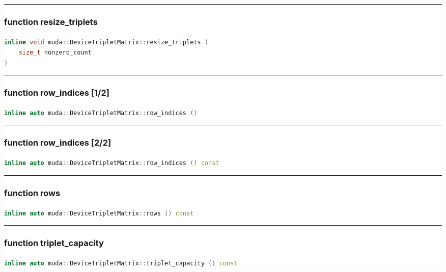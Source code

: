 
<hr>



### function resize\_triplets 

```C++
inline void muda::DeviceTripletMatrix::resize_triplets (
    size_t nonzero_count
) 
```




<hr>



### function row\_indices [1/2]

```C++
inline auto muda::DeviceTripletMatrix::row_indices () 
```




<hr>



### function row\_indices [2/2]

```C++
inline auto muda::DeviceTripletMatrix::row_indices () const
```




<hr>



### function rows 

```C++
inline auto muda::DeviceTripletMatrix::rows () const
```




<hr>



### function triplet\_capacity 

```C++
inline auto muda::DeviceTripletMatrix::triplet_capacity () const
```



